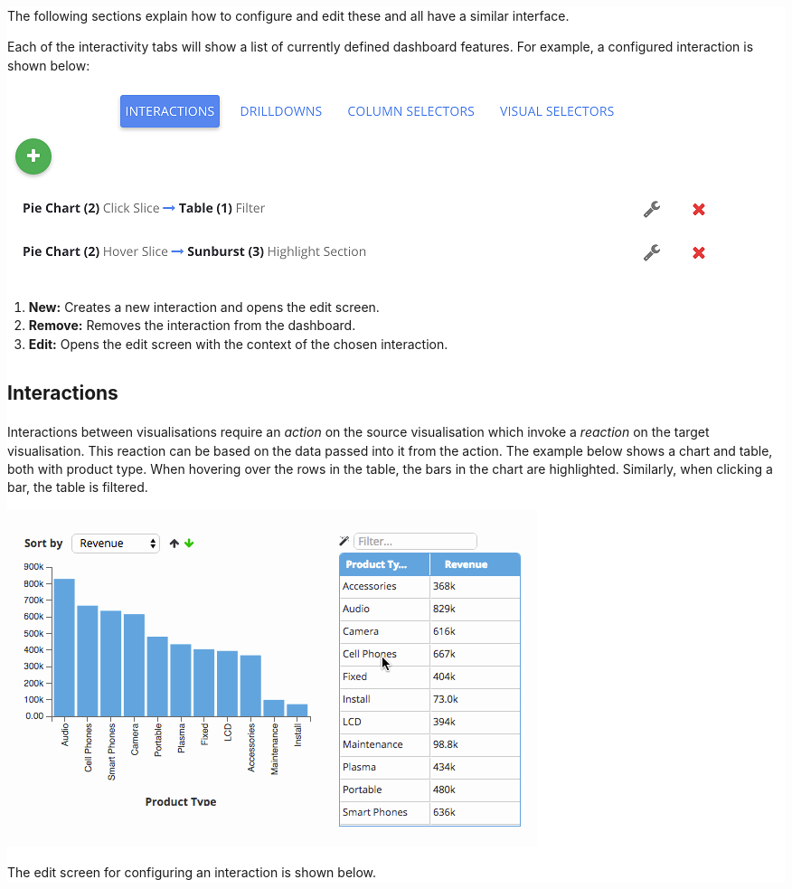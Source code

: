 The following sections explain how to configure and edit these and all have a similar interface.

Each of the interactivity tabs will show a list of currently defined dashboard features. For example, a configured interaction is shown below:

![Interactions](../../images/dbBuilder/interactions.png)

1. **New:** Creates a new interaction and opens the edit screen.
2. **Remove:** Removes the interaction from the dashboard.
3. **Edit:** Opens the edit screen with the context of the chosen interaction.


## Interactions

Interactions between visualisations require an *action* on the source visualisation which invoke a *reaction* on the target visualisation. This reaction can be based on the data passed into it from the action. The example below shows a chart and table, both with product type. When hovering over the rows in the table, the bars in the chart are highlighted. Similarly, when clicking a bar, the table is filtered.

![Interactions](../../images/dbBuilder/interaction.gif)

The edit screen for configuring an interaction is shown below.
